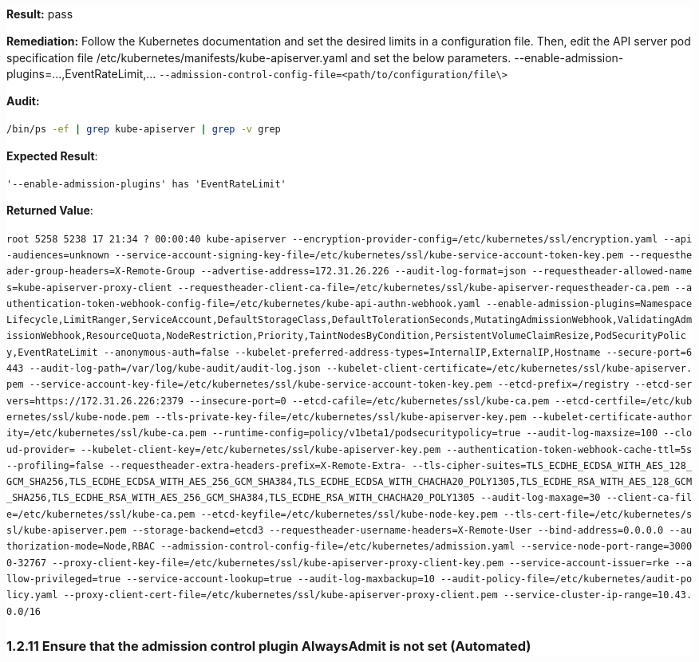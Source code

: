 
**Result:** pass

**Remediation:**
Follow the Kubernetes documentation and set the desired limits in a configuration file.
Then, edit the API server pod specification file /etc/kubernetes/manifests/kube-apiserver.yaml
and set the below parameters.
--enable-admission-plugins=...,EventRateLimit,...
`--admission-control-config-file=<path/to/configuration/file\>`

**Audit:**

```bash
/bin/ps -ef | grep kube-apiserver | grep -v grep
```

**Expected Result**:

```console
'--enable-admission-plugins' has 'EventRateLimit'
```

**Returned Value**:

```console
root 5258 5238 17 21:34 ? 00:00:40 kube-apiserver --encryption-provider-config=/etc/kubernetes/ssl/encryption.yaml --api-audiences=unknown --service-account-signing-key-file=/etc/kubernetes/ssl/kube-service-account-token-key.pem --requestheader-group-headers=X-Remote-Group --advertise-address=172.31.26.226 --audit-log-format=json --requestheader-allowed-names=kube-apiserver-proxy-client --requestheader-client-ca-file=/etc/kubernetes/ssl/kube-apiserver-requestheader-ca.pem --authentication-token-webhook-config-file=/etc/kubernetes/kube-api-authn-webhook.yaml --enable-admission-plugins=NamespaceLifecycle,LimitRanger,ServiceAccount,DefaultStorageClass,DefaultTolerationSeconds,MutatingAdmissionWebhook,ValidatingAdmissionWebhook,ResourceQuota,NodeRestriction,Priority,TaintNodesByCondition,PersistentVolumeClaimResize,PodSecurityPolicy,EventRateLimit --anonymous-auth=false --kubelet-preferred-address-types=InternalIP,ExternalIP,Hostname --secure-port=6443 --audit-log-path=/var/log/kube-audit/audit-log.json --kubelet-client-certificate=/etc/kubernetes/ssl/kube-apiserver.pem --service-account-key-file=/etc/kubernetes/ssl/kube-service-account-token-key.pem --etcd-prefix=/registry --etcd-servers=https://172.31.26.226:2379 --insecure-port=0 --etcd-cafile=/etc/kubernetes/ssl/kube-ca.pem --etcd-certfile=/etc/kubernetes/ssl/kube-node.pem --tls-private-key-file=/etc/kubernetes/ssl/kube-apiserver-key.pem --kubelet-certificate-authority=/etc/kubernetes/ssl/kube-ca.pem --runtime-config=policy/v1beta1/podsecuritypolicy=true --audit-log-maxsize=100 --cloud-provider= --kubelet-client-key=/etc/kubernetes/ssl/kube-apiserver-key.pem --authentication-token-webhook-cache-ttl=5s --profiling=false --requestheader-extra-headers-prefix=X-Remote-Extra- --tls-cipher-suites=TLS_ECDHE_ECDSA_WITH_AES_128_GCM_SHA256,TLS_ECDHE_ECDSA_WITH_AES_256_GCM_SHA384,TLS_ECDHE_ECDSA_WITH_CHACHA20_POLY1305,TLS_ECDHE_RSA_WITH_AES_128_GCM_SHA256,TLS_ECDHE_RSA_WITH_AES_256_GCM_SHA384,TLS_ECDHE_RSA_WITH_CHACHA20_POLY1305 --audit-log-maxage=30 --client-ca-file=/etc/kubernetes/ssl/kube-ca.pem --etcd-keyfile=/etc/kubernetes/ssl/kube-node-key.pem --tls-cert-file=/etc/kubernetes/ssl/kube-apiserver.pem --storage-backend=etcd3 --requestheader-username-headers=X-Remote-User --bind-address=0.0.0.0 --authorization-mode=Node,RBAC --admission-control-config-file=/etc/kubernetes/admission.yaml --service-node-port-range=30000-32767 --proxy-client-key-file=/etc/kubernetes/ssl/kube-apiserver-proxy-client-key.pem --service-account-issuer=rke --allow-privileged=true --service-account-lookup=true --audit-log-maxbackup=10 --audit-policy-file=/etc/kubernetes/audit-policy.yaml --proxy-client-cert-file=/etc/kubernetes/ssl/kube-apiserver-proxy-client.pem --service-cluster-ip-range=10.43.0.0/16
```

### 1.2.11 Ensure that the admission control plugin AlwaysAdmit is not set (Automated)
